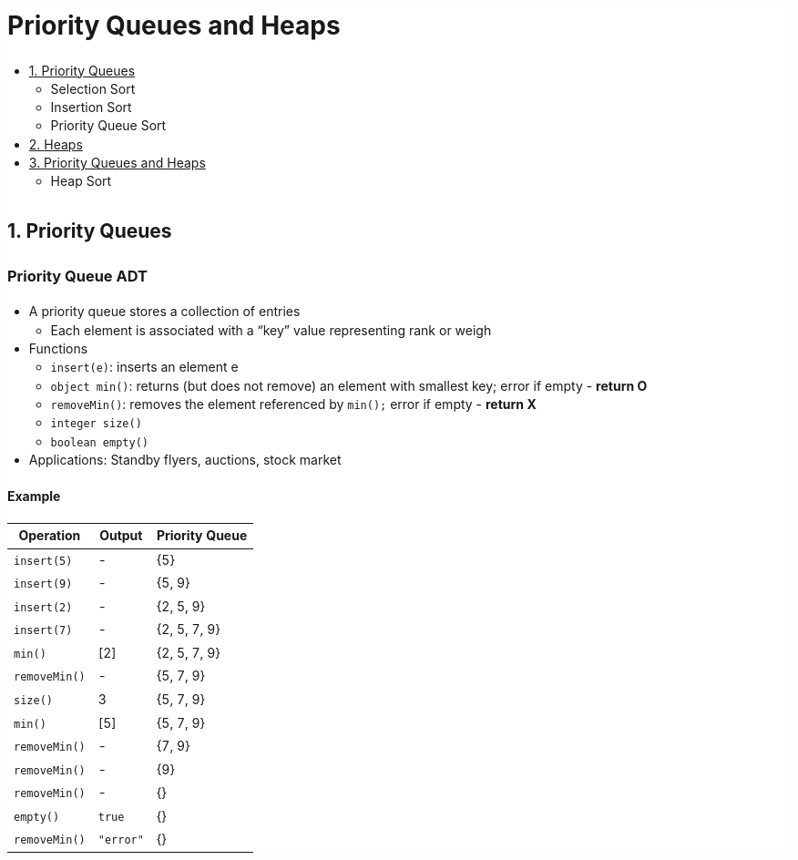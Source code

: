 # Priority Queues and Heaps

- [1. Priority Queues](#1-priority-queues)
  - Selection Sort
  - Insertion Sort
  - Priority Queue Sort
- [2. Heaps](#2-heaps)
- [3. Priority Queues and Heaps](#3-priority-queues-and-heaps)
  - Heap Sort

## 1. Priority Queues

### Priority Queue ADT

- A priority queue stores a collection of entries
  - Each element is associated with a “key” value representing rank or weigh
- Functions
  - `insert(e)`: inserts an element e
  - `object min()`: returns (but does not remove) an element with smallest key; error if empty - **return O**
  - `removeMin()`: removes the element referenced by `min();` error if empty - **return X**
  - `integer size()`
  - `boolean empty()`
- Applications: Standby flyers, auctions, stock market

#### Example

| Operation     | Output    | Priority Queue |
| ------------- | --------- | -------------- |
| `insert(5)`   | -         | {5}            |
| `insert(9)`   | -         | {5, 9}         |
| `insert(2)`   | -         | {2, 5, 9}      |
| `insert(7)`   | -         | {2, 5, 7, 9}   |
| `min()`       | [2]       | {2, 5, 7, 9}   |
| `removeMin()` | -         | {5, 7, 9}      |
| `size()`      | 3         | {5, 7, 9}      |
| `min()`       | [5]       | {5, 7, 9}      |
| `removeMin()` | -         | {7, 9}         |
| `removeMin()` | -         | {9}            |
| `removeMin()` | -         | {}             |
| `empty()`     | `true`    | {}             |
| `removeMin()` | `"error"` | {}             |
